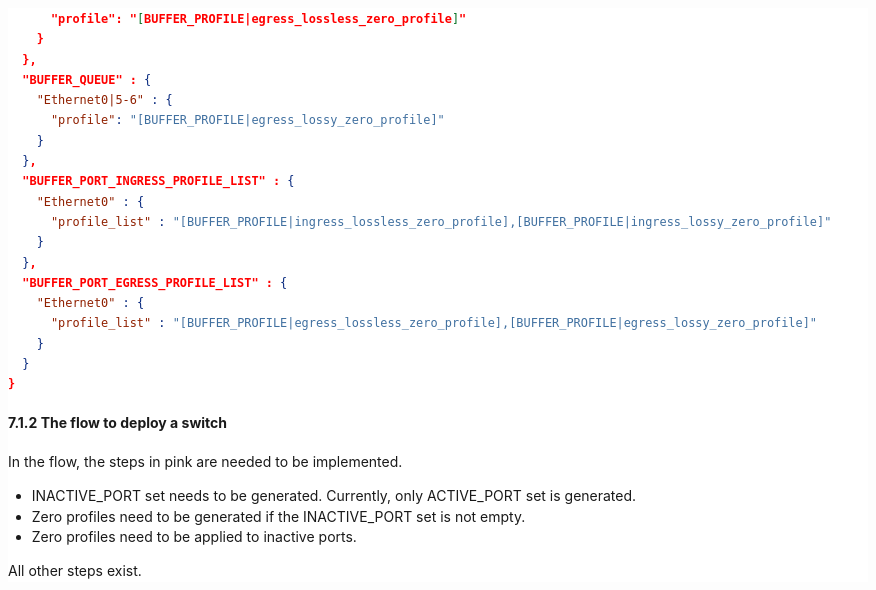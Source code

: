 ```json
      "profile": "[BUFFER_PROFILE|egress_lossless_zero_profile]"
    }
  },
  "BUFFER_QUEUE" : {
    "Ethernet0|5-6" : {
      "profile": "[BUFFER_PROFILE|egress_lossy_zero_profile]"
    }
  },
  "BUFFER_PORT_INGRESS_PROFILE_LIST" : {
    "Ethernet0" : {
      "profile_list" : "[BUFFER_PROFILE|ingress_lossless_zero_profile],[BUFFER_PROFILE|ingress_lossy_zero_profile]"
    }
  },
  "BUFFER_PORT_EGRESS_PROFILE_LIST" : {
    "Ethernet0" : {
      "profile_list" : "[BUFFER_PROFILE|egress_lossless_zero_profile],[BUFFER_PROFILE|egress_lossy_zero_profile]"
    }
  }
}
```

#### 7.1.2 The flow to deploy a switch ####

In the flow, the steps in pink are needed to be implemented.

- INACTIVE_PORT set needs to be generated. Currently, only ACTIVE_PORT set is generated.
- Zero profiles need to be generated if the INACTIVE_PORT set is not empty.
- Zero profiles need to be applied to inactive ports.

All other steps exist.
